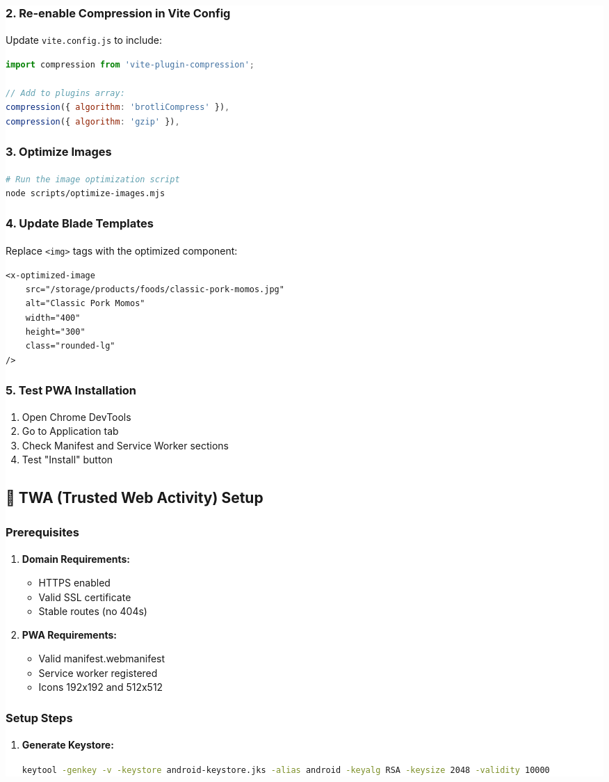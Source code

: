 ### 2. Re-enable Compression in Vite Config
Update `vite.config.js` to include:
```javascript
import compression from 'vite-plugin-compression';

// Add to plugins array:
compression({ algorithm: 'brotliCompress' }),
compression({ algorithm: 'gzip' }),
```

### 3. Optimize Images
```bash
# Run the image optimization script
node scripts/optimize-images.mjs
```

### 4. Update Blade Templates
Replace `<img>` tags with the optimized component:
```blade
<x-optimized-image 
    src="/storage/products/foods/classic-pork-momos.jpg"
    alt="Classic Pork Momos"
    width="400"
    height="300"
    class="rounded-lg"
/>
```

### 5. Test PWA Installation
1. Open Chrome DevTools
2. Go to Application tab
3. Check Manifest and Service Worker sections
4. Test "Install" button

## 📱 TWA (Trusted Web Activity) Setup

### Prerequisites
1. **Domain Requirements:**
   - HTTPS enabled
   - Valid SSL certificate
   - Stable routes (no 404s)

2. **PWA Requirements:**
   - Valid manifest.webmanifest
   - Service worker registered
   - Icons 192x192 and 512x512

### Setup Steps
1. **Generate Keystore:**
   ```bash
   keytool -genkey -v -keystore android-keystore.jks -alias android -keyalg RSA -keysize 2048 -validity 10000
   ```
